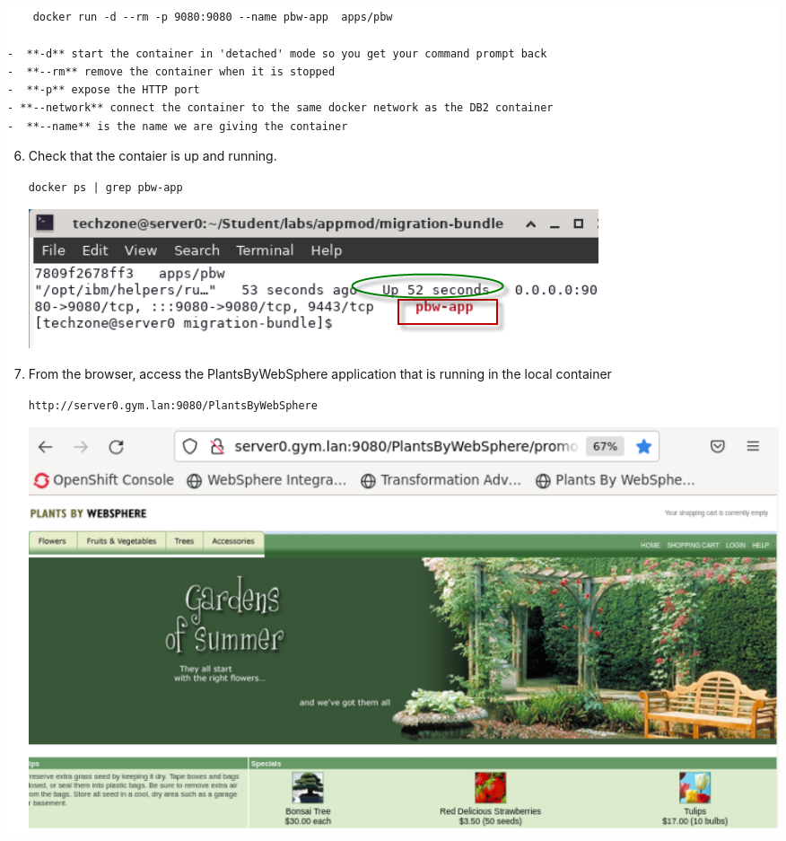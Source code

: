         docker run -d --rm -p 9080:9080 --name pbw-app  apps/pbw

    -  **-d** start the container in 'detached' mode so you get your command prompt back
    -  **--rm** remove the container when it is stopped
    -  **-p** expose the HTTP port
    - **--network** connect the container to the same docker network as the DB2 container
    -  **--name** is the name we are giving the container 


6.	Check that the contaier is up and running. 

        docker ps | grep pbw-app

    ![](./images/media/pbw-app-up.png)



7.  From the browser, access the PlantsByWebSphere application that is running in the local container

        http://server0.gym.lan:9080/PlantsByWebSphere
 
     ![A screenshot of a web page Description automatically generated](./images/media/image61.png)
 